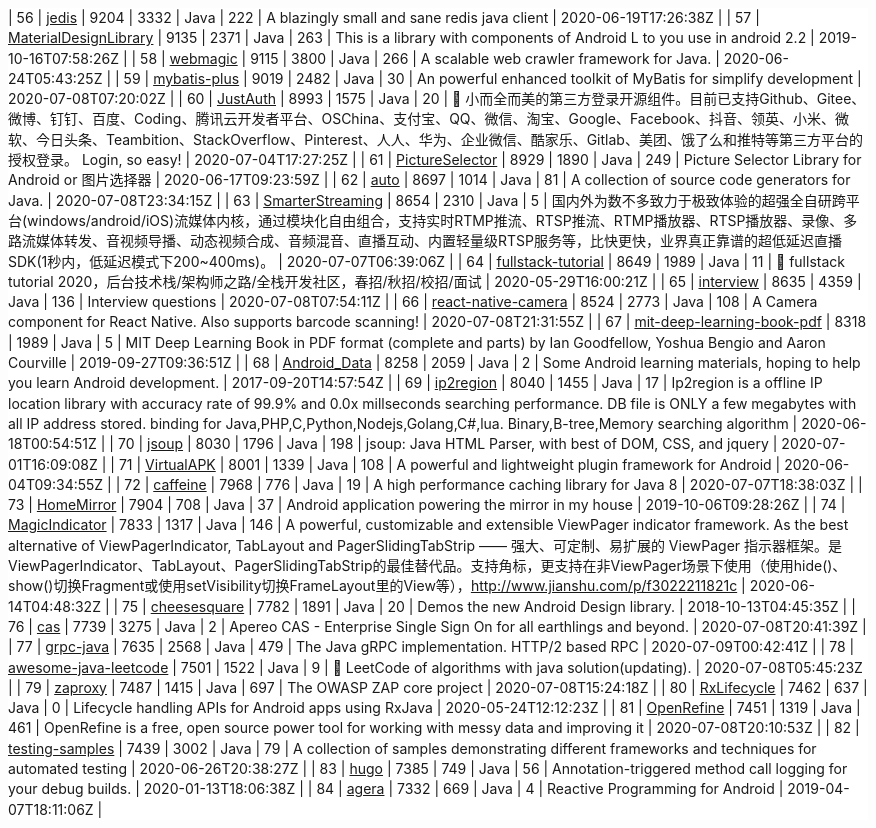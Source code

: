 | 56 | [jedis](https://github.com/xetorthio/jedis) | 9204 | 3332 | Java | 222 | A blazingly small and sane redis java client | 2020-06-19T17:26:38Z |
| 57 | [MaterialDesignLibrary](https://github.com/navasmdc/MaterialDesignLibrary) | 9135 | 2371 | Java | 263 | This is a library with components of Android L to you use in android 2.2 | 2019-10-16T07:58:26Z |
| 58 | [webmagic](https://github.com/code4craft/webmagic) | 9115 | 3800 | Java | 266 | A scalable web crawler framework for Java. | 2020-06-24T05:43:25Z |
| 59 | [mybatis-plus](https://github.com/baomidou/mybatis-plus) | 9019 | 2482 | Java | 30 | An powerful enhanced toolkit of MyBatis for simplify development | 2020-07-08T07:20:02Z |
| 60 | [JustAuth](https://github.com/justauth/JustAuth) | 8993 | 1575 | Java | 20 | :100: 小而全而美的第三方登录开源组件。目前已支持Github、Gitee、微博、钉钉、百度、Coding、腾讯云开发者平台、OSChina、支付宝、QQ、微信、淘宝、Google、Facebook、抖音、领英、小米、微软、今日头条、Teambition、StackOverflow、Pinterest、人人、华为、企业微信、酷家乐、Gitlab、美团、饿了么和推特等第三方平台的授权登录。 Login, so easy! | 2020-07-04T17:27:25Z |
| 61 | [PictureSelector](https://github.com/LuckSiege/PictureSelector) | 8929 | 1890 | Java | 249 | Picture Selector Library for Android  or 图片选择器 | 2020-06-17T09:23:59Z |
| 62 | [auto](https://github.com/google/auto) | 8697 | 1014 | Java | 81 | A collection of source code generators for Java. | 2020-07-08T23:34:15Z |
| 63 | [SmarterStreaming](https://github.com/daniulive/SmarterStreaming) | 8654 | 2310 | Java | 5 | 国内外为数不多致力于极致体验的超强全自研跨平台(windows/android/iOS)流媒体内核，通过模块化自由组合，支持实时RTMP推流、RTSP推流、RTMP播放器、RTSP播放器、录像、多路流媒体转发、音视频导播、动态视频合成、音频混音、直播互动、内置轻量级RTSP服务等，比快更快，业界真正靠谱的超低延迟直播SDK(1秒内，低延迟模式下200~400ms)。 | 2020-07-07T06:39:06Z |
| 64 | [fullstack-tutorial](https://github.com/frank-lam/fullstack-tutorial) | 8649 | 1989 | Java | 11 | 🚀 fullstack tutorial 2020，后台技术栈/架构师之路/全栈开发社区，春招/秋招/校招/面试 | 2020-05-29T16:00:21Z |
| 65 | [interview](https://github.com/mission-peace/interview) | 8635 | 4359 | Java | 136 | Interview questions | 2020-07-08T07:54:11Z |
| 66 | [react-native-camera](https://github.com/react-native-community/react-native-camera) | 8524 | 2773 | Java | 108 | A Camera component for React Native. Also supports barcode scanning! | 2020-07-08T21:31:55Z |
| 67 | [mit-deep-learning-book-pdf](https://github.com/janishar/mit-deep-learning-book-pdf) | 8318 | 1989 | Java | 5 | MIT Deep Learning Book in PDF format (complete and parts) by Ian Goodfellow, Yoshua Bengio and Aaron Courville | 2019-09-27T09:36:51Z |
| 68 | [Android_Data](https://github.com/Freelander/Android_Data) | 8258 | 2059 | Java | 2 | Some Android learning materials, hoping to help you learn Android development. | 2017-09-20T14:57:54Z |
| 69 | [ip2region](https://github.com/lionsoul2014/ip2region) | 8040 | 1455 | Java | 17 | Ip2region is a offline IP location library with accuracy rate of 99.9% and 0.0x millseconds searching performance. DB file is ONLY a few megabytes with all IP address stored. binding for Java,PHP,C,Python,Nodejs,Golang,C#,lua. Binary,B-tree,Memory searching algorithm | 2020-06-18T00:54:51Z |
| 70 | [jsoup](https://github.com/jhy/jsoup) | 8030 | 1796 | Java | 198 | jsoup: Java HTML Parser, with best of DOM, CSS, and jquery | 2020-07-01T16:09:08Z |
| 71 | [VirtualAPK](https://github.com/didi/VirtualAPK) | 8001 | 1339 | Java | 108 | A powerful and lightweight plugin framework for Android | 2020-06-04T09:34:55Z |
| 72 | [caffeine](https://github.com/ben-manes/caffeine) | 7968 | 776 | Java | 19 | A high performance caching library for Java 8 | 2020-07-07T18:38:03Z |
| 73 | [HomeMirror](https://github.com/HannahMitt/HomeMirror) | 7904 | 708 | Java | 37 | Android application powering the mirror in my house | 2019-10-06T09:28:26Z |
| 74 | [MagicIndicator](https://github.com/hackware1993/MagicIndicator) | 7833 | 1317 | Java | 146 | A powerful, customizable and extensible ViewPager indicator framework. As the best alternative of ViewPagerIndicator, TabLayout and PagerSlidingTabStrip   ——   强大、可定制、易扩展的 ViewPager 指示器框架。是ViewPagerIndicator、TabLayout、PagerSlidingTabStrip的最佳替代品。支持角标，更支持在非ViewPager场景下使用（使用hide()、show()切换Fragment或使用setVisibility切换FrameLayout里的View等），http://www.jianshu.com/p/f3022211821c | 2020-06-14T04:48:32Z |
| 75 | [cheesesquare](https://github.com/chrisbanes/cheesesquare) | 7782 | 1891 | Java | 20 | Demos the new Android Design library. | 2018-10-13T04:45:35Z |
| 76 | [cas](https://github.com/apereo/cas) | 7739 | 3275 | Java | 2 | Apereo CAS - Enterprise Single Sign On for all earthlings and beyond. | 2020-07-08T20:41:39Z |
| 77 | [grpc-java](https://github.com/grpc/grpc-java) | 7635 | 2568 | Java | 479 | The Java gRPC implementation. HTTP/2 based RPC | 2020-07-09T00:42:41Z |
| 78 | [awesome-java-leetcode](https://github.com/Blankj/awesome-java-leetcode) | 7501 | 1522 | Java | 9 | :crown: LeetCode of algorithms with java solution(updating). | 2020-07-08T05:45:23Z |
| 79 | [zaproxy](https://github.com/zaproxy/zaproxy) | 7487 | 1415 | Java | 697 | The OWASP ZAP core project | 2020-07-08T15:24:18Z |
| 80 | [RxLifecycle](https://github.com/trello/RxLifecycle) | 7462 | 637 | Java | 0 | Lifecycle handling APIs for Android apps using RxJava | 2020-05-24T12:12:23Z |
| 81 | [OpenRefine](https://github.com/OpenRefine/OpenRefine) | 7451 | 1319 | Java | 461 | OpenRefine is a free, open source power tool for working with messy data and improving it | 2020-07-08T20:10:53Z |
| 82 | [testing-samples](https://github.com/android/testing-samples) | 7439 | 3002 | Java | 79 | A collection of samples demonstrating different frameworks and techniques for automated testing | 2020-06-26T20:38:27Z |
| 83 | [hugo](https://github.com/JakeWharton/hugo) | 7385 | 749 | Java | 56 | Annotation-triggered method call logging for your debug builds. | 2020-01-13T18:06:38Z |
| 84 | [agera](https://github.com/google/agera) | 7332 | 669 | Java | 4 | Reactive Programming for Android | 2019-04-07T18:11:06Z |